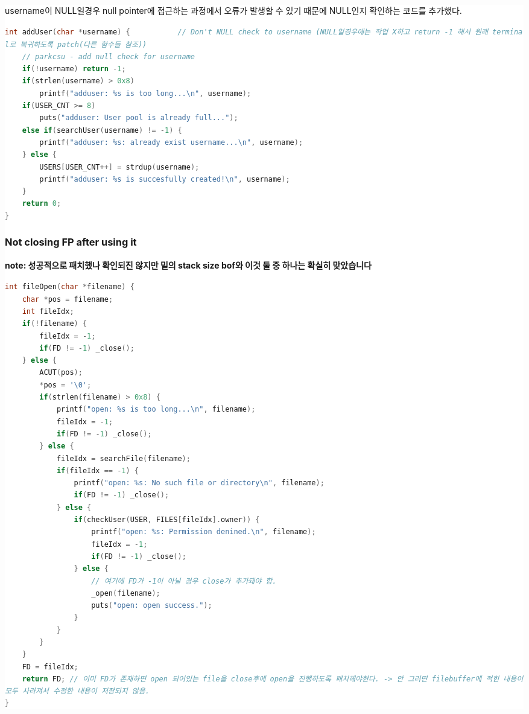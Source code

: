 username이 NULL일경우 null pointer에 접근하는 과정에서 오류가 발생할 수 있기 때문에 NULL인지 확인하는 코드를 추가했다.

```c
int addUser(char *username) {           // Don't NULL check to username (NULL일경우에는 작업 X하고 return -1 해서 원래 terminal로 복귀하도록 patch(다른 함수들 참조))
    // parkcsu - add null check for username
    if(!username) return -1;
    if(strlen(username) > 0x8) 
        printf("adduser: %s is too long...\n", username);
    if(USER_CNT >= 8)
        puts("adduser: User pool is already full...");
    else if(searchUser(username) != -1) {
        printf("adduser: %s: already exist username...\n", username);
    } else {
        USERS[USER_CNT++] = strdup(username);
        printf("adduser: %s is succesfully created!\n", username);
    }
    return 0;
}
```

### Not closing FP after using it

**note: 성공적으로 패치했나 확인되진 않지만 밑의 stack size bof와 이것  둘 중 하나는 확실히 맞았습니다**

```c
int fileOpen(char *filename) {
    char *pos = filename;
    int fileIdx;
    if(!filename) { 
        fileIdx = -1;
        if(FD != -1) _close();
    } else {
        ACUT(pos);
        *pos = '\0';
        if(strlen(filename) > 0x8) { 
            printf("open: %s is too long...\n", filename);
            fileIdx = -1;
            if(FD != -1) _close();
        } else {
            fileIdx = searchFile(filename);
            if(fileIdx == -1) {
                printf("open: %s: No such file or directory\n", filename);
                if(FD != -1) _close();
            } else {
                if(checkUser(USER, FILES[fileIdx].owner)) {
                    printf("open: %s: Permission denined.\n", filename);
                    fileIdx = -1;
                    if(FD != -1) _close();
                } else {
                    // 여기에 FD가 -1이 아닐 경우 close가 추가돼야 함.
                    _open(filename);
                    puts("open: open success.");
                }
            }
        }
    }
    FD = fileIdx;
    return FD; // 이미 FD가 존재하면 open 되어있는 file을 close후에 open을 진행하도록 패치해야한다. -> 안 그러면 filebuffer에 적힌 내용이 모두 사라져서 수정한 내용이 저장되지 않음.
}
```
